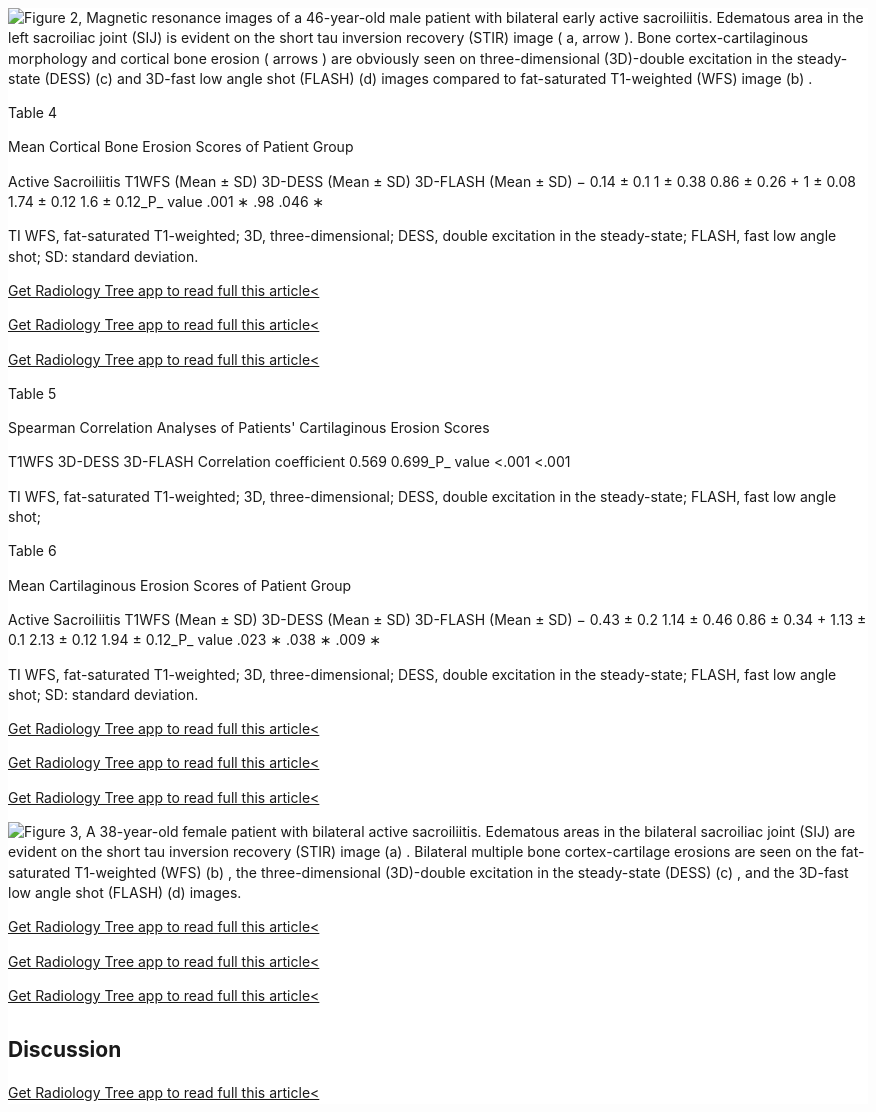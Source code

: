 
![Figure 2, Magnetic resonance images of a 46-year-old male patient with bilateral early active sacroiliitis. Edematous area in the left sacroiliac joint (SIJ) is evident on the short tau inversion recovery (STIR) image ( a, arrow ). Bone cortex-cartilaginous morphology and cortical bone erosion ( arrows ) are obviously seen on three-dimensional (3D)-double excitation in the steady-state (DESS) (c) and 3D-fast low angle shot (FLASH) (d) images compared to fat-saturated T1-weighted (WFS) image (b) .](https://storage.googleapis.com/dl.dentistrykey.com/clinical/EvaluationofBoneCortexandCartilageofSpondyloarthropathicSacroiliacJoint/1_1s20S1076633210002989.jpg)

Table 4


Mean Cortical Bone Erosion Scores of Patient Group


Active Sacroiliitis T1WFS (Mean ± SD) 3D-DESS (Mean ± SD) 3D-FLASH (Mean ± SD) − 0.14 ± 0.1 1 ± 0.38 0.86 ± 0.26 + 1 ± 0.08 1.74 ± 0.12 1.6 ± 0.12_P_ value .001  ∗  .98 .046  ∗

TI WFS, fat-saturated T1-weighted; 3D, three-dimensional; DESS, double excitation in the steady-state; FLASH, fast low angle shot; SD: standard deviation.


[Get Radiology Tree app to read full this article<](https://clinicalpub.com/app)

[Get Radiology Tree app to read full this article<](https://clinicalpub.com/app)

[Get Radiology Tree app to read full this article<](https://clinicalpub.com/app)

Table 5


Spearman Correlation Analyses of Patients' Cartilaginous Erosion Scores


T1WFS 3D-DESS 3D-FLASH Correlation coefficient 0.569 0.699_P_ value <.001 <.001

TI WFS, fat-saturated T1-weighted; 3D, three-dimensional; DESS, double excitation in the steady-state; FLASH, fast low angle shot;


Table 6


Mean Cartilaginous Erosion Scores of Patient Group


Active Sacroiliitis T1WFS (Mean ± SD) 3D-DESS (Mean ± SD) 3D-FLASH (Mean ± SD) − 0.43 ± 0.2 1.14 ± 0.46 0.86 ± 0.34 + 1.13 ± 0.1 2.13 ± 0.12 1.94 ± 0.12_P_ value .023  ∗  .038  ∗  .009  ∗

TI WFS, fat-saturated T1-weighted; 3D, three-dimensional; DESS, double excitation in the steady-state; FLASH, fast low angle shot; SD: standard deviation.


[Get Radiology Tree app to read full this article<](https://clinicalpub.com/app)

[Get Radiology Tree app to read full this article<](https://clinicalpub.com/app)

[Get Radiology Tree app to read full this article<](https://clinicalpub.com/app)

![Figure 3, A 38-year-old female patient with bilateral active sacroiliitis. Edematous areas in the bilateral sacroiliac joint (SIJ) are evident on the short tau inversion recovery (STIR) image (a) . Bilateral multiple bone cortex-cartilage erosions are seen on the fat-saturated T1-weighted (WFS) (b) , the three-dimensional (3D)-double excitation in the steady-state (DESS) (c) , and the 3D-fast low angle shot (FLASH) (d) images.](https://storage.googleapis.com/dl.dentistrykey.com/clinical/EvaluationofBoneCortexandCartilageofSpondyloarthropathicSacroiliacJoint/2_1s20S1076633210002989.jpg)

[Get Radiology Tree app to read full this article<](https://clinicalpub.com/app)

[Get Radiology Tree app to read full this article<](https://clinicalpub.com/app)

[Get Radiology Tree app to read full this article<](https://clinicalpub.com/app)

## Discussion

[Get Radiology Tree app to read full this article<](https://clinicalpub.com/app)
